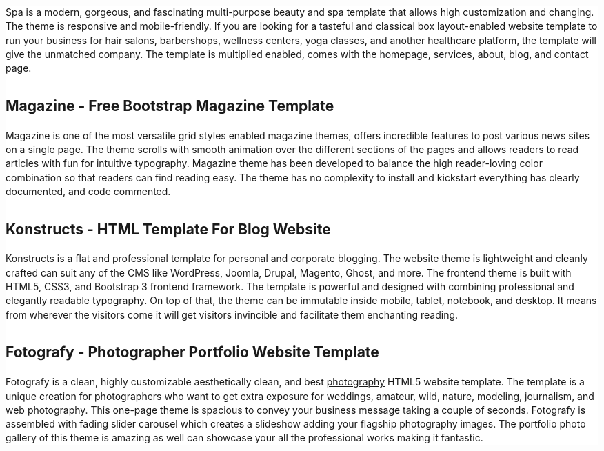 Spa is a modern, gorgeous, and fascinating multi-purpose beauty and spa template that allows high customization and changing. The theme is responsive and mobile-friendly. If you are looking for a tasteful and classical box layout-enabled website template to run your business for hair salons, barbershops, wellness centers, yoga classes, and another healthcare platform, the template will give the unmatched company. The template is multiplied enabled, comes with the homepage, services, about, blog, and contact page.

<Download href="https://w3layouts.com/spa-a-beauty-and-spa-category-flat-bootstrap-responsive-web-template" />
<Demo href="https://p.w3layouts.com/demos/spa/web/" />

## Magazine - Free Bootstrap Magazine Template

<Mockup src="/blog/magazine.webp" alt="Magazine-Free-Bootstrap-Magazine-Template" />

Magazine is one of the most versatile grid styles enabled magazine themes, offers incredible features to post various news sites on a single page. The theme scrolls with smooth animation over the different sections of the pages and allows readers to read articles with fun for intuitive typography. <A href="/news-website-templates/">Magazine theme</A> has been developed to balance the high reader-loving color combination so that readers can find reading easy. The theme has no complexity to install and kickstart everything has clearly documented, and code commented.

<Download href="https://freehtml5.co/magazine-free-html5-bootstrap-template/" />
<Demo href="https://demos.freehtml5.co/magazine/" />

## Konstructs - HTML Template For Blog Website

<Mockup src="/blog/konstructs.webp" alt="constructs responsive HTML  template for blog website" />

Konstructs is a flat and professional template for personal and corporate blogging. The website theme is lightweight and cleanly crafted can suit any of the CMS like WordPress, Joomla, Drupal, Magento, Ghost, and more. The frontend theme is built with HTML5, CSS3, and Bootstrap 3 frontend framework. The template is powerful and designed with combining professional and elegantly readable typography. On top of that, the theme can be immutable inside mobile, tablet, notebook, and desktop. It means from wherever the visitors come it will get visitors invincible and facilitate them enchanting reading.

<Download href="https://w3layouts.com/konstructs-a-blogging-category-flat-bootstrap-responsive-web-template/" />
<Demo href="https://p.w3layouts.com/demos/konstructs/web/13494320.66823746.1645506345-1006358742.1645335232" />

## Fotografy - Photographer Portfolio Website Template

<Mockup src="/blog/fotografy.webp" alt="Fotografy-responsive-Photographer-Portfolio-Website-Template" />

Fotografy is a clean, highly customizable aesthetically clean, and best <A href="/photography-website-templates/">photography</A> HTML5 website template. The template is a unique creation for photographers who want to get extra exposure for weddings, amateur, wild, nature, modeling, journalism, and web photography. This one-page theme is spacious to convey your business message taking a couple of seconds. Fotografy is assembled with fading slider carousel which creates a slideshow adding your flagship photography images. The portfolio photo gallery of this theme is amazing as well can showcase your all the professional works making it fantastic.
